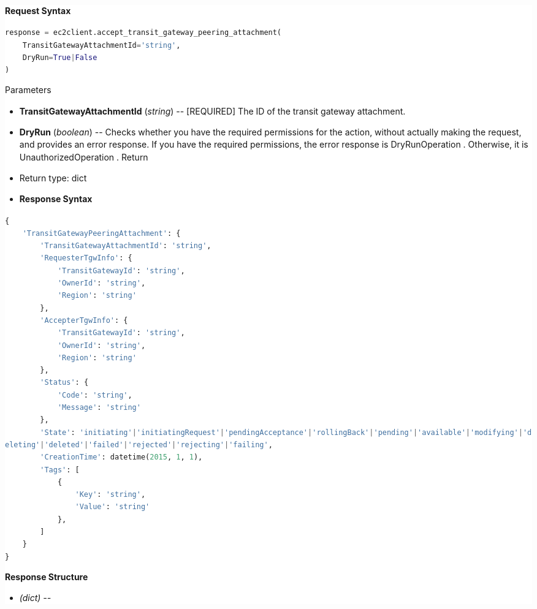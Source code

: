 **Request Syntax**

```py
response = ec2client.accept_transit_gateway_peering_attachment(
    TransitGatewayAttachmentId='string',
    DryRun=True|False
)
```

Parameters

- **TransitGatewayAttachmentId** (_string_) -- [REQUIRED] The ID of the transit gateway attachment.
    
- **DryRun** (_boolean_) -- Checks whether you have the required permissions for the action, without actually making the request, and provides an error response. If you have the required permissions, the error response is DryRunOperation . Otherwise, it is UnauthorizedOperation .
Return
- Return type: dict
- **Response Syntax**

```py
{
    'TransitGatewayPeeringAttachment': {
        'TransitGatewayAttachmentId': 'string',
        'RequesterTgwInfo': {
            'TransitGatewayId': 'string',
            'OwnerId': 'string',
            'Region': 'string'
        },
        'AccepterTgwInfo': {
            'TransitGatewayId': 'string',
            'OwnerId': 'string',
            'Region': 'string'
        },
        'Status': {
            'Code': 'string',
            'Message': 'string'
        },
        'State': 'initiating'|'initiatingRequest'|'pendingAcceptance'|'rollingBack'|'pending'|'available'|'modifying'|'deleting'|'deleted'|'failed'|'rejected'|'rejecting'|'failing',
        'CreationTime': datetime(2015, 1, 1),
        'Tags': [
            {
                'Key': 'string',
                'Value': 'string'
            },
        ]
    }
}
```

**Response Structure**

- _(dict) --_
    